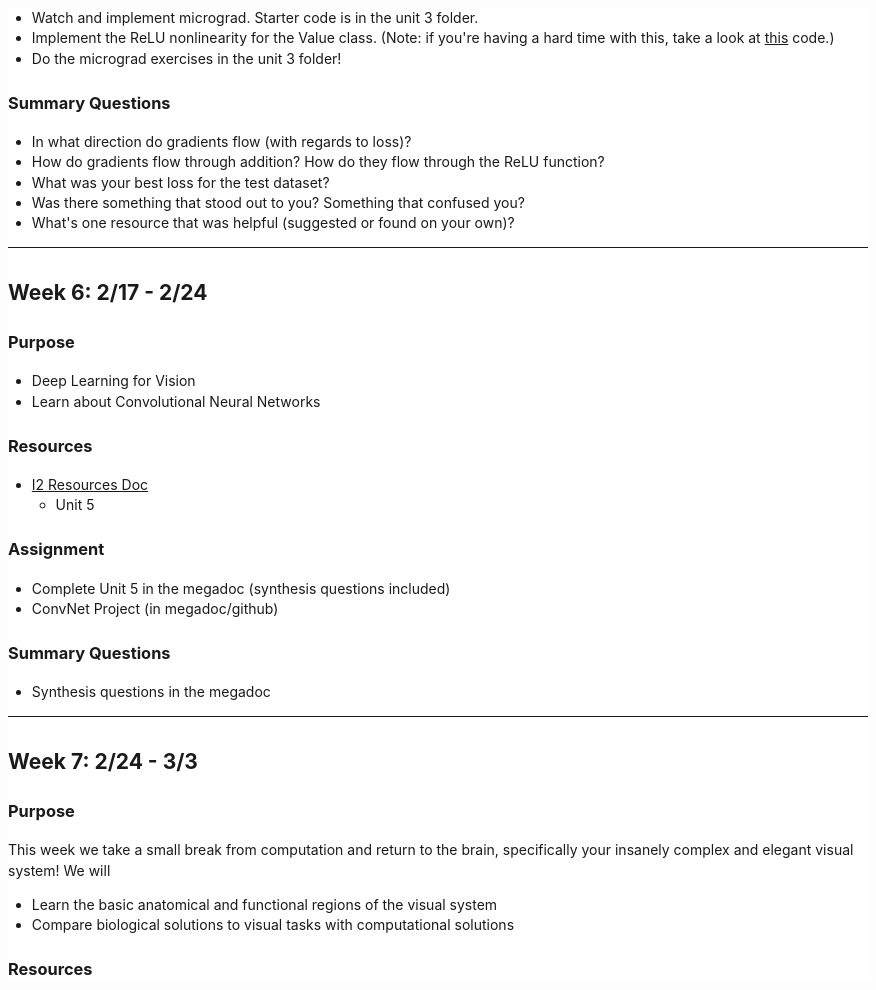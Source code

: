 - Watch and implement micrograd. Starter code is in the unit 3 folder.
- Implement the ReLU nonlinearity for the Value class. (Note: if you're having a hard time with this, take a look at [this](https://github.com/karpathy/micrograd/blob/master/micrograd/engine.py) code.)
- Do the micrograd exercises in the unit 3 folder!

### Summary Questions

- In what direction do gradients flow (with regards to loss)?
- How do gradients flow through addition? How do they flow through the ReLU function?
- What was your best loss for the test dataset?
- Was there something that stood out to you? Something that confused you?
- What's one resource that was helpful (suggested or found on your own)?

---

## Week 6: 2/17 - 2/24

### Purpose

- Deep Learning for Vision
- Learn about Convolutional Neural Networks

### Resources

- [I2 Resources Doc](https://docs.google.com/document/d/1Sv8vHtzgqg4DMKjXRyvoRzjghlzFbDErwvN0DKh8yxk/edit?usp=sharing)
    - Unit 5

### Assignment

- Complete Unit 5 in the megadoc (synthesis questions included)
- ConvNet Project (in megadoc/github)

### Summary Questions

- Synthesis questions in the megadoc

---

## Week 7: 2/24 - 3/3

### Purpose

This week we take a small break from computation and return to the brain, specifically your insanely complex and elegant visual system! 
We will  
- Learn the basic anatomical and functional regions of the visual system
- Compare biological solutions to visual tasks with computational solutions

### Resources
